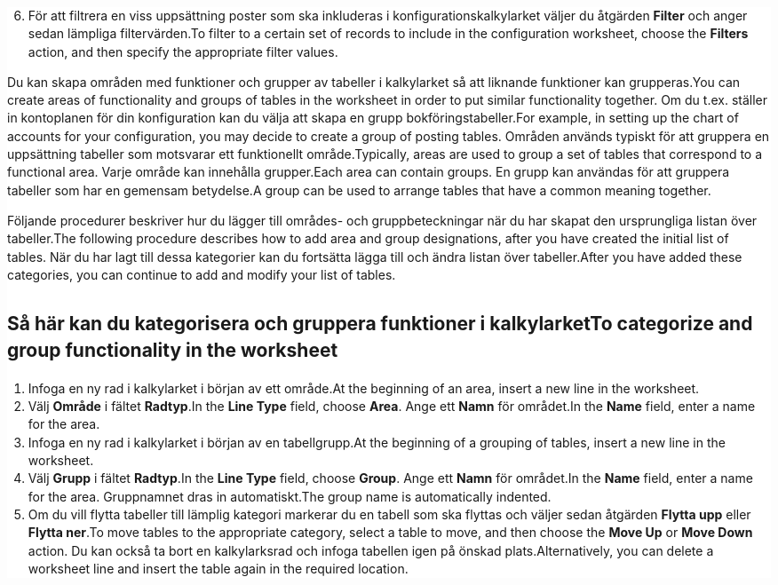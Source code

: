 6. <span data-ttu-id="c9cd8-182">För att filtrera en viss uppsättning poster som ska inkluderas i konfigurationskalkylarket väljer du åtgärden **Filter** och anger sedan lämpliga filtervärden.</span><span class="sxs-lookup"><span data-stu-id="c9cd8-182">To filter to a certain set of records to include in the configuration worksheet, choose the **Filters** action, and then specify the appropriate filter values.</span></span>

<span data-ttu-id="c9cd8-183">Du kan skapa områden med funktioner och grupper av tabeller i kalkylarket så att liknande funktioner kan grupperas.</span><span class="sxs-lookup"><span data-stu-id="c9cd8-183">You can create areas of functionality and groups of tables in the worksheet in order to put similar functionality together.</span></span> <span data-ttu-id="c9cd8-184">Om du t.ex. ställer in kontoplanen för din konfiguration kan du välja att skapa en grupp bokföringstabeller.</span><span class="sxs-lookup"><span data-stu-id="c9cd8-184">For example, in setting up the chart of accounts for your configuration, you may decide to create a group of posting tables.</span></span> <span data-ttu-id="c9cd8-185">Områden används typiskt för att gruppera en uppsättning tabeller som motsvarar ett funktionellt område.</span><span class="sxs-lookup"><span data-stu-id="c9cd8-185">Typically, areas are used to group a set of tables that correspond to a functional area.</span></span> <span data-ttu-id="c9cd8-186">Varje område kan innehålla grupper.</span><span class="sxs-lookup"><span data-stu-id="c9cd8-186">Each area can contain groups.</span></span> <span data-ttu-id="c9cd8-187">En grupp kan användas för att gruppera tabeller som har en gemensam betydelse.</span><span class="sxs-lookup"><span data-stu-id="c9cd8-187">A group can be used to arrange tables that have a common meaning together.</span></span>  

<span data-ttu-id="c9cd8-188">Följande procedurer beskriver hur du lägger till områdes- och gruppbeteckningar när du har skapat den ursprungliga listan över tabeller.</span><span class="sxs-lookup"><span data-stu-id="c9cd8-188">The following procedure describes how to add area and group designations, after you have created the initial list of tables.</span></span> <span data-ttu-id="c9cd8-189">När du har lagt till dessa kategorier kan du fortsätta lägga till och ändra listan över tabeller.</span><span class="sxs-lookup"><span data-stu-id="c9cd8-189">After you have added these categories, you can continue to add and modify your list of tables.</span></span>  

## <a name="to-categorize-and-group-functionality-in-the-worksheet"></a><span data-ttu-id="c9cd8-190">Så här kan du kategorisera och gruppera funktioner i kalkylarket</span><span class="sxs-lookup"><span data-stu-id="c9cd8-190">To categorize and group functionality in the worksheet</span></span>  
1. <span data-ttu-id="c9cd8-191">Infoga en ny rad i kalkylarket i början av ett område.</span><span class="sxs-lookup"><span data-stu-id="c9cd8-191">At the beginning of an area, insert a new line in the worksheet.</span></span>  
2. <span data-ttu-id="c9cd8-192">Välj **Område** i fältet **Radtyp**.</span><span class="sxs-lookup"><span data-stu-id="c9cd8-192">In the **Line Type** field, choose **Area**.</span></span> <span data-ttu-id="c9cd8-193">Ange ett **Namn** för området.</span><span class="sxs-lookup"><span data-stu-id="c9cd8-193">In the **Name** field, enter a name for the area.</span></span>  
3. <span data-ttu-id="c9cd8-194">Infoga en ny rad i kalkylarket i början av en tabellgrupp.</span><span class="sxs-lookup"><span data-stu-id="c9cd8-194">At the beginning of a grouping of tables, insert a new line in the worksheet.</span></span>  
4. <span data-ttu-id="c9cd8-195">Välj **Grupp** i fältet **Radtyp**.</span><span class="sxs-lookup"><span data-stu-id="c9cd8-195">In the **Line Type** field, choose **Group**.</span></span> <span data-ttu-id="c9cd8-196">Ange ett **Namn** för området.</span><span class="sxs-lookup"><span data-stu-id="c9cd8-196">In the **Name** field, enter a name for the area.</span></span> <span data-ttu-id="c9cd8-197">Gruppnamnet dras in automatiskt.</span><span class="sxs-lookup"><span data-stu-id="c9cd8-197">The group name is automatically indented.</span></span>  
5. <span data-ttu-id="c9cd8-198">Om du vill flytta tabeller till lämplig kategori markerar du en tabell som ska flyttas och väljer sedan åtgärden **Flytta upp** eller **Flytta ner**.</span><span class="sxs-lookup"><span data-stu-id="c9cd8-198">To move tables to the appropriate category, select a table to move, and then choose the **Move Up** or **Move Down** action.</span></span> <span data-ttu-id="c9cd8-199">Du kan också ta bort en kalkylarksrad och infoga tabellen igen på önskad plats.</span><span class="sxs-lookup"><span data-stu-id="c9cd8-199">Alternatively, you can delete a worksheet line and insert the table again in the required location.</span></span>  
